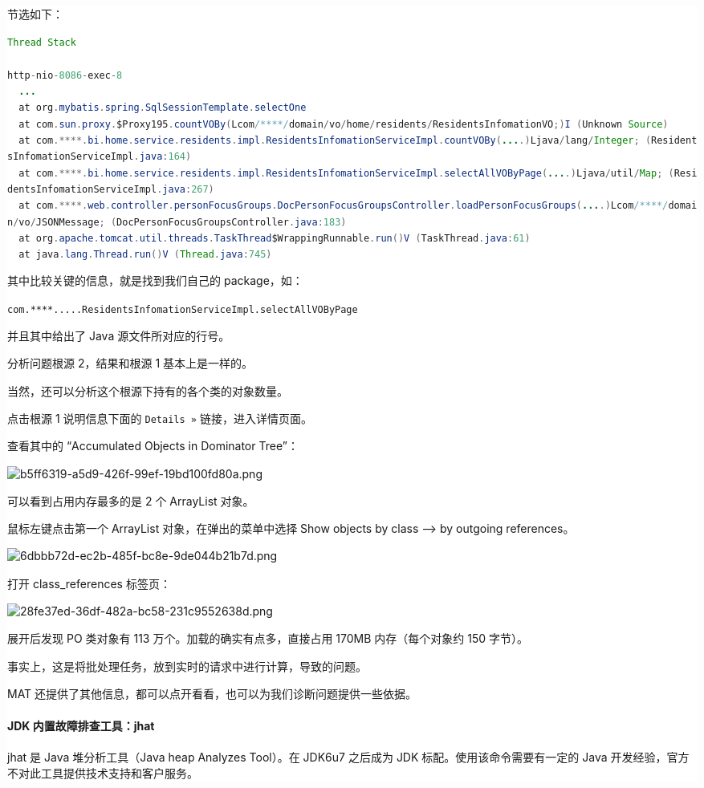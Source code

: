 节选如下：

```java
Thread Stack

http-nio-8086-exec-8
  ...
  at org.mybatis.spring.SqlSessionTemplate.selectOne
  at com.sun.proxy.$Proxy195.countVOBy(Lcom/****/domain/vo/home/residents/ResidentsInfomationVO;)I (Unknown Source)
  at com.****.bi.home.service.residents.impl.ResidentsInfomationServiceImpl.countVOBy(....)Ljava/lang/Integer; (ResidentsInfomationServiceImpl.java:164)
  at com.****.bi.home.service.residents.impl.ResidentsInfomationServiceImpl.selectAllVOByPage(....)Ljava/util/Map; (ResidentsInfomationServiceImpl.java:267)
  at com.****.web.controller.personFocusGroups.DocPersonFocusGroupsController.loadPersonFocusGroups(....)Lcom/****/domain/vo/JSONMessage; (DocPersonFocusGroupsController.java:183)
  at org.apache.tomcat.util.threads.TaskThread$WrappingRunnable.run()V (TaskThread.java:61)
  at java.lang.Thread.run()V (Thread.java:745)
```

其中比较关键的信息，就是找到我们自己的 package，如：

```
com.****.....ResidentsInfomationServiceImpl.selectAllVOByPage
```

并且其中给出了 Java 源文件所对应的行号。

分析问题根源 2，结果和根源 1 基本上是一样的。

当然，还可以分析这个根源下持有的各个类的对象数量。

点击根源 1 说明信息下面的 `Details »` 链接，进入详情页面。

查看其中的 “Accumulated Objects in Dominator Tree”：

![b5ff6319-a5d9-426f-99ef-19bd100fd80a.png](https://images.gitbook.cn/5ef3a760-6eaf-11ea-a6e5-c1244b77f602)

可以看到占用内存最多的是 2 个 ArrayList 对象。

鼠标左键点击第一个 ArrayList 对象，在弹出的菜单中选择 Show objects by class –> by outgoing references。

![6dbbb72d-ec2b-485f-bc8e-9de044b21b7d.png](https://images.gitbook.cn/6e41a730-6eaf-11ea-9d98-f7fceb2428d3)

打开 class_references 标签页：

![28fe37ed-36df-482a-bc58-231c9552638d.png](https://images.gitbook.cn/767c2100-6eaf-11ea-97af-c3b20af12573)

展开后发现 PO 类对象有 113 万个。加载的确实有点多，直接占用 170MB 内存（每个对象约 150 字节）。

事实上，这是将批处理任务，放到实时的请求中进行计算，导致的问题。

MAT 还提供了其他信息，都可以点开看看，也可以为我们诊断问题提供一些依据。

#### **JDK 内置故障排查工具：jhat**

jhat 是 Java 堆分析工具（Java heap Analyzes Tool）。在 JDK6u7 之后成为 JDK 标配。使用该命令需要有一定的 Java 开发经验，官方不对此工具提供技术支持和客户服务。
